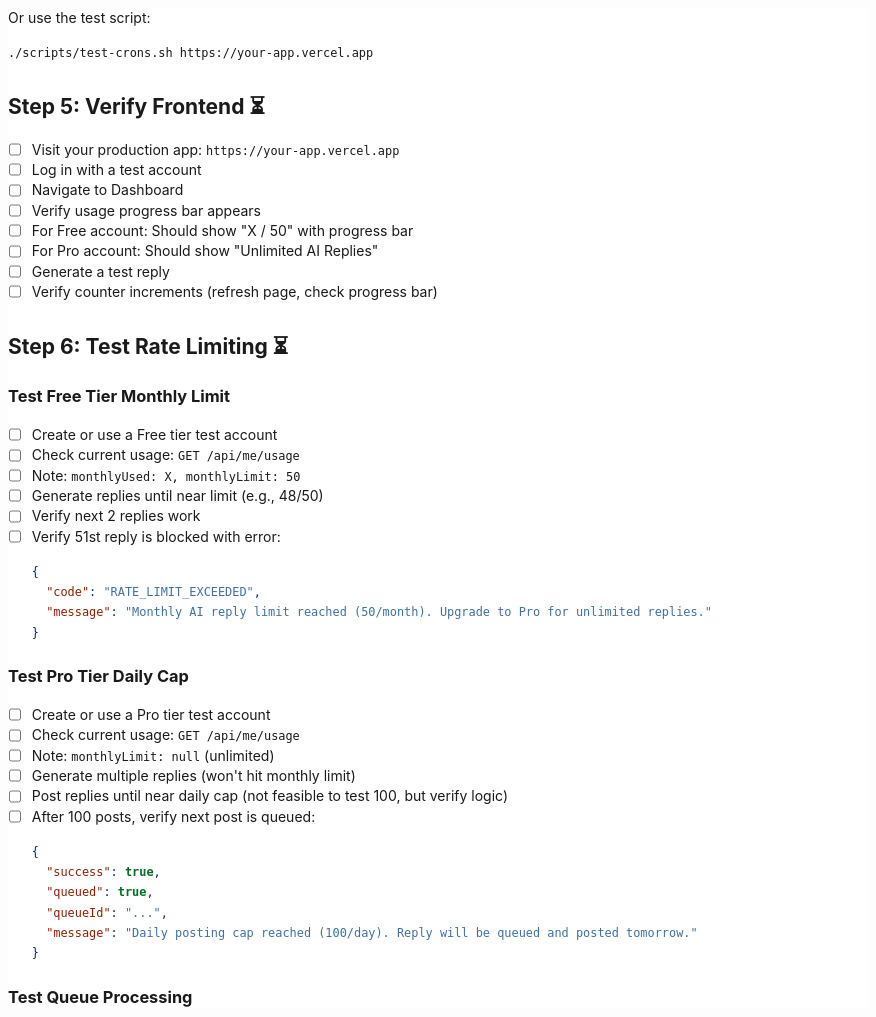 Or use the test script:
```bash
./scripts/test-crons.sh https://your-app.vercel.app
```

## Step 5: Verify Frontend ⏳

- [ ] Visit your production app: `https://your-app.vercel.app`
- [ ] Log in with a test account
- [ ] Navigate to Dashboard
- [ ] Verify usage progress bar appears
- [ ] For Free account: Should show "X / 50" with progress bar
- [ ] For Pro account: Should show "Unlimited AI Replies"
- [ ] Generate a test reply
- [ ] Verify counter increments (refresh page, check progress bar)

## Step 6: Test Rate Limiting ⏳

### Test Free Tier Monthly Limit

- [ ] Create or use a Free tier test account
- [ ] Check current usage: `GET /api/me/usage`
- [ ] Note: `monthlyUsed: X, monthlyLimit: 50`
- [ ] Generate replies until near limit (e.g., 48/50)
- [ ] Verify next 2 replies work
- [ ] Verify 51st reply is blocked with error:
  ```json
  {
    "code": "RATE_LIMIT_EXCEEDED",
    "message": "Monthly AI reply limit reached (50/month). Upgrade to Pro for unlimited replies."
  }
  ```

### Test Pro Tier Daily Cap

- [ ] Create or use a Pro tier test account
- [ ] Check current usage: `GET /api/me/usage`
- [ ] Note: `monthlyLimit: null` (unlimited)
- [ ] Generate multiple replies (won't hit monthly limit)
- [ ] Post replies until near daily cap (not feasible to test 100, but verify logic)
- [ ] After 100 posts, verify next post is queued:
  ```json
  {
    "success": true,
    "queued": true,
    "queueId": "...",
    "message": "Daily posting cap reached (100/day). Reply will be queued and posted tomorrow."
  }
  ```

### Test Queue Processing
